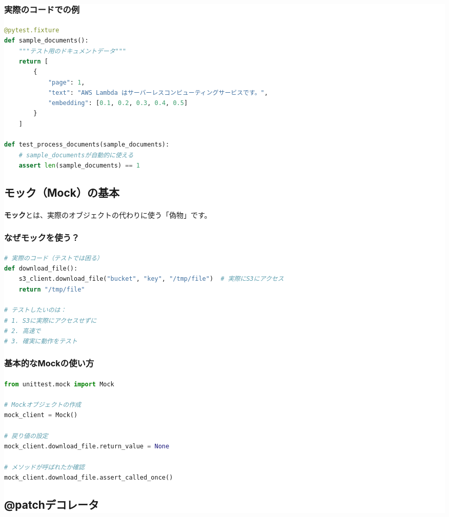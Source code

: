 ### 実際のコードでの例

```python
@pytest.fixture
def sample_documents():
    """テスト用のドキュメントデータ"""
    return [
        {
            "page": 1,
            "text": "AWS Lambda はサーバーレスコンピューティングサービスです。",
            "embedding": [0.1, 0.2, 0.3, 0.4, 0.5]
        }
    ]

def test_process_documents(sample_documents):
    # sample_documentsが自動的に使える
    assert len(sample_documents) == 1
```

## モック（Mock）の基本

**モック**とは、実際のオブジェクトの代わりに使う「偽物」です。

### なぜモックを使う？

```python
# 実際のコード（テストでは困る）
def download_file():
    s3_client.download_file("bucket", "key", "/tmp/file")  # 実際にS3にアクセス
    return "/tmp/file"

# テストしたいのは：
# 1. S3に実際にアクセスせずに
# 2. 高速で
# 3. 確実に動作をテスト
```

### 基本的なMockの使い方

```python
from unittest.mock import Mock

# Mockオブジェクトの作成
mock_client = Mock()

# 戻り値の設定
mock_client.download_file.return_value = None

# メソッドが呼ばれたか確認
mock_client.download_file.assert_called_once()
```

## @patchデコレータ
